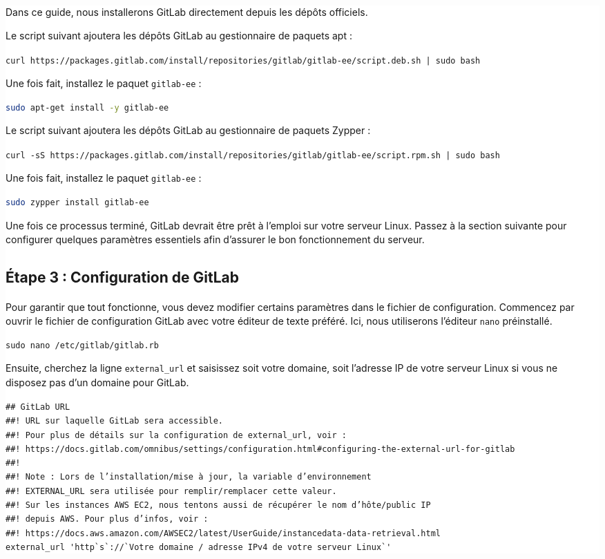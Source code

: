 Dans ce guide, nous installerons GitLab directement depuis les dépôts officiels.

<Tabs>

<TabItem value="ubuntu-debian" label="Ubuntu & Debian" default>
Le script suivant ajoutera les dépôts GitLab au gestionnaire de paquets apt :

```
curl https://packages.gitlab.com/install/repositories/gitlab/gitlab-ee/script.deb.sh | sudo bash
```

Une fois fait, installez le paquet `gitlab-ee` :

```bash
sudo apt-get install -y gitlab-ee
```
</TabItem>

<TabItem value="opensuse" label="OpenSUSE" default>
Le script suivant ajoutera les dépôts GitLab au gestionnaire de paquets Zypper :

```
curl -sS https://packages.gitlab.com/install/repositories/gitlab/gitlab-ee/script.rpm.sh | sudo bash
```

Une fois fait, installez le paquet `gitlab-ee` :

```bash
sudo zypper install gitlab-ee
```
</TabItem>

</Tabs>

Une fois ce processus terminé, GitLab devrait être prêt à l’emploi sur votre serveur Linux. Passez à la section suivante pour configurer quelques paramètres essentiels afin d’assurer le bon fonctionnement du serveur.

## Étape 3 : Configuration de GitLab

Pour garantir que tout fonctionne, vous devez modifier certains paramètres dans le fichier de configuration. Commencez par ouvrir le fichier de configuration GitLab avec votre éditeur de texte préféré. Ici, nous utiliserons l’éditeur `nano` préinstallé.
```
sudo nano /etc/gitlab/gitlab.rb
```

Ensuite, cherchez la ligne `external_url` et saisissez soit votre domaine, soit l’adresse IP de votre serveur Linux si vous ne disposez pas d’un domaine pour GitLab.


```
## GitLab URL
##! URL sur laquelle GitLab sera accessible.
##! Pour plus de détails sur la configuration de external_url, voir :
##! https://docs.gitlab.com/omnibus/settings/configuration.html#configuring-the-external-url-for-gitlab
##!
##! Note : Lors de l’installation/mise à jour, la variable d’environnement
##! EXTERNAL_URL sera utilisée pour remplir/remplacer cette valeur.
##! Sur les instances AWS EC2, nous tentons aussi de récupérer le nom d’hôte/public IP
##! depuis AWS. Pour plus d’infos, voir :
##! https://docs.aws.amazon.com/AWSEC2/latest/UserGuide/instancedata-data-retrieval.html
external_url 'http`s`://`Votre domaine / adresse IPv4 de votre serveur Linux`'
```
